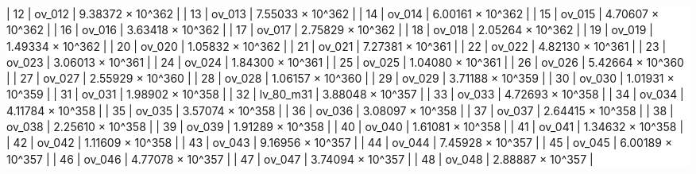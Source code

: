 | 12 | ov_012 | 9.38372 × 10^362 |
| 13 | ov_013 | 7.55033 × 10^362 |
| 14 | ov_014 | 6.00161 × 10^362 |
| 15 | ov_015 | 4.70607 × 10^362 |
| 16 | ov_016 | 3.63418 × 10^362 |
| 17 | ov_017 | 2.75829 × 10^362 |
| 18 | ov_018 | 2.05264 × 10^362 |
| 19 | ov_019 | 1.49334 × 10^362 |
| 20 | ov_020 | 1.05832 × 10^362 |
| 21 | ov_021 | 7.27381 × 10^361 |
| 22 | ov_022 | 4.82130 × 10^361 |
| 23 | ov_023 | 3.06013 × 10^361 |
| 24 | ov_024 | 1.84300 × 10^361 |
| 25 | ov_025 | 1.04080 × 10^361 |
| 26 | ov_026 | 5.42664 × 10^360 |
| 27 | ov_027 | 2.55929 × 10^360 |
| 28 | ov_028 | 1.06157 × 10^360 |
| 29 | ov_029 | 3.71188 × 10^359 |
| 30 | ov_030 | 1.01931 × 10^359 |
| 31 | ov_031 | 1.98902 × 10^358 |
| 32 | lv_80_m31 | 3.88048 × 10^357 |
| 33 | ov_033 | 4.72693 × 10^358 |
| 34 | ov_034 | 4.11784 × 10^358 |
| 35 | ov_035 | 3.57074 × 10^358 |
| 36 | ov_036 | 3.08097 × 10^358 |
| 37 | ov_037 | 2.64415 × 10^358 |
| 38 | ov_038 | 2.25610 × 10^358 |
| 39 | ov_039 | 1.91289 × 10^358 |
| 40 | ov_040 | 1.61081 × 10^358 |
| 41 | ov_041 | 1.34632 × 10^358 |
| 42 | ov_042 | 1.11609 × 10^358 |
| 43 | ov_043 | 9.16956 × 10^357 |
| 44 | ov_044 | 7.45928 × 10^357 |
| 45 | ov_045 | 6.00189 × 10^357 |
| 46 | ov_046 | 4.77078 × 10^357 |
| 47 | ov_047 | 3.74094 × 10^357 |
| 48 | ov_048 | 2.88887 × 10^357 |